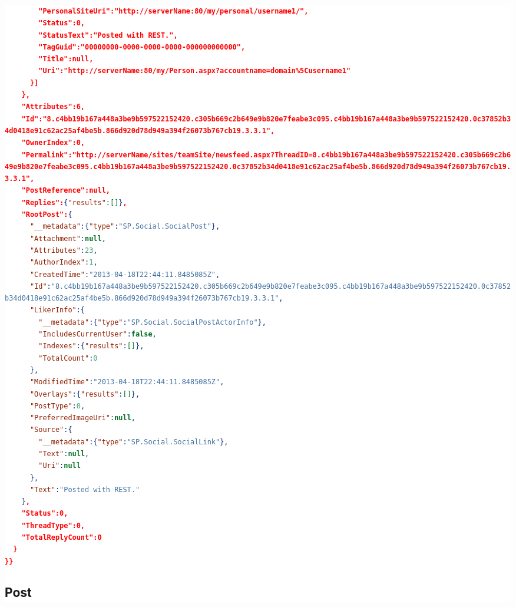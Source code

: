 ```json
        "PersonalSiteUri":"http://serverName:80/my/personal/username1/",
        "Status":0,
        "StatusText":"Posted with REST.",
        "TagGuid":"00000000-0000-0000-0000-000000000000",
        "Title":null,
        "Uri":"http://serverName:80/my/Person.aspx?accountname=domain%5Cusername1"
      }]
    },
    "Attributes":6,
    "Id":"8.c4bb19b167a448a3be9b597522152420.c305b669c2b649e9b820e7feabe3c095.c4bb19b167a448a3be9b597522152420.0c37852b34d0418e91c62ac25af4be5b.866d920d78d949a394f26073b767cb19.3.3.1",
    "OwnerIndex":0,
    "Permalink":"http://serverName/sites/teamSite/newsfeed.aspx?ThreadID=8.c4bb19b167a448a3be9b597522152420.c305b669c2b649e9b820e7feabe3c095.c4bb19b167a448a3be9b597522152420.0c37852b34d0418e91c62ac25af4be5b.866d920d78d949a394f26073b767cb19.3.3.1",
    "PostReference":null,
    "Replies":{"results":[]},
    "RootPost":{
      "__metadata":{"type":"SP.Social.SocialPost"},
      "Attachment":null,
      "Attributes":23,
      "AuthorIndex":1,
      "CreatedTime":"2013-04-18T22:44:11.8485085Z",
      "Id":"8.c4bb19b167a448a3be9b597522152420.c305b669c2b649e9b820e7feabe3c095.c4bb19b167a448a3be9b597522152420.0c37852b34d0418e91c62ac25af4be5b.866d920d78d949a394f26073b767cb19.3.3.1",
      "LikerInfo":{
        "__metadata":{"type":"SP.Social.SocialPostActorInfo"},
        "IncludesCurrentUser":false,
        "Indexes":{"results":[]},
        "TotalCount":0
      },
      "ModifiedTime":"2013-04-18T22:44:11.8485085Z",
      "Overlays":{"results":[]},
      "PostType":0,
      "PreferredImageUri":null,
      "Source":{
        "__metadata":{"type":"SP.Social.SocialLink"},
        "Text":null,
        "Uri":null
      },
      "Text":"Posted with REST."
    },
    "Status":0,
    "ThreadType":0,
    "TotalReplyCount":0
  }
}}
```


## Post
<a name="bk_post"> </a>
